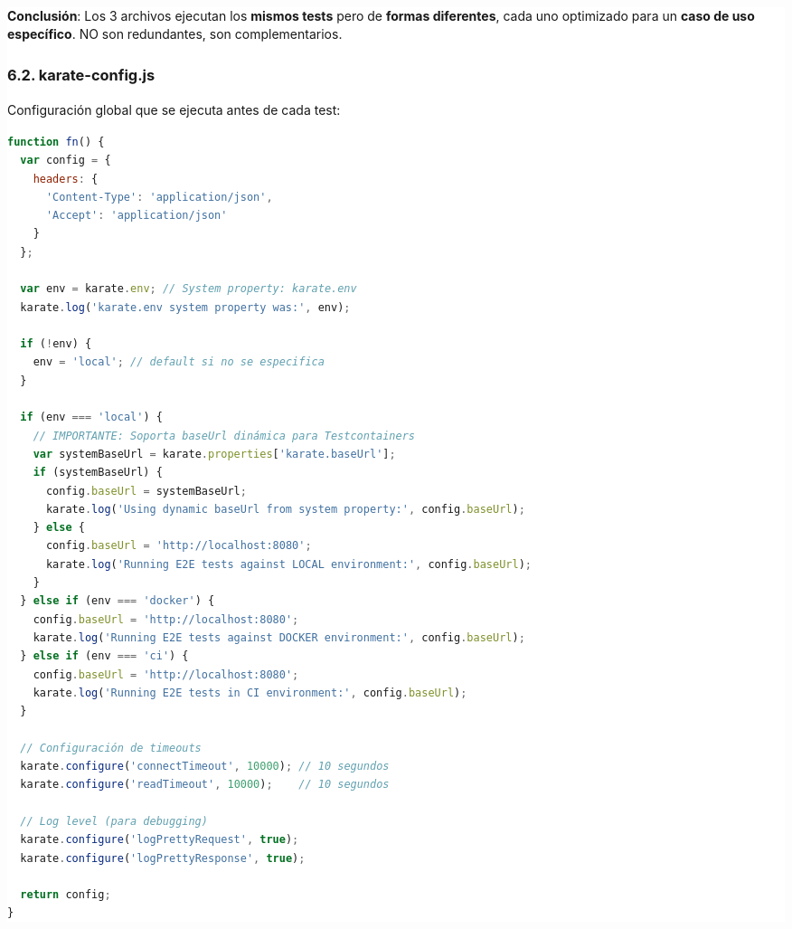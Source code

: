 **Conclusión**: Los 3 archivos ejecutan los **mismos tests** pero de **formas diferentes**, cada uno optimizado para un **caso de uso específico**. NO son redundantes, son complementarios.

### 6.2. karate-config.js

Configuración global que se ejecuta antes de cada test:

```javascript
function fn() {
  var config = {
    headers: {
      'Content-Type': 'application/json',
      'Accept': 'application/json'
    }
  };

  var env = karate.env; // System property: karate.env
  karate.log('karate.env system property was:', env);

  if (!env) {
    env = 'local'; // default si no se especifica
  }

  if (env === 'local') {
    // IMPORTANTE: Soporta baseUrl dinámica para Testcontainers
    var systemBaseUrl = karate.properties['karate.baseUrl'];
    if (systemBaseUrl) {
      config.baseUrl = systemBaseUrl;
      karate.log('Using dynamic baseUrl from system property:', config.baseUrl);
    } else {
      config.baseUrl = 'http://localhost:8080';
      karate.log('Running E2E tests against LOCAL environment:', config.baseUrl);
    }
  } else if (env === 'docker') {
    config.baseUrl = 'http://localhost:8080';
    karate.log('Running E2E tests against DOCKER environment:', config.baseUrl);
  } else if (env === 'ci') {
    config.baseUrl = 'http://localhost:8080';
    karate.log('Running E2E tests in CI environment:', config.baseUrl);
  }

  // Configuración de timeouts
  karate.configure('connectTimeout', 10000); // 10 segundos
  karate.configure('readTimeout', 10000);    // 10 segundos

  // Log level (para debugging)
  karate.configure('logPrettyRequest', true);
  karate.configure('logPrettyResponse', true);

  return config;
}
```
